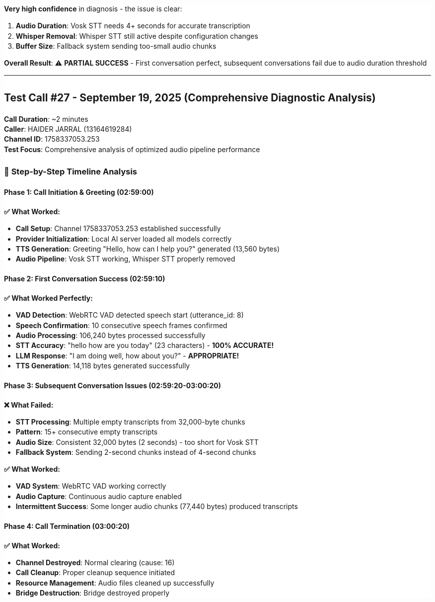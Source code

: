 **Very high confidence** in diagnosis - the issue is clear:
1. **Audio Duration**: Vosk STT needs 4+ seconds for accurate transcription
2. **Whisper Removal**: Whisper STT still active despite configuration changes
3. **Buffer Size**: Fallback system sending too-small audio chunks

**Overall Result**: ⚠️ **PARTIAL SUCCESS** - First conversation perfect, subsequent conversations fail due to audio duration threshold

---

## Test Call #27 - September 19, 2025 (Comprehensive Diagnostic Analysis)

**Call Duration**: ~2 minutes  
**Caller**: HAIDER JARRAL (13164619284)  
**Channel ID**: 1758337053.253  
**Test Focus**: Comprehensive analysis of optimized audio pipeline performance

### 🎯 **Step-by-Step Timeline Analysis**

#### **Phase 1: Call Initiation & Greeting (02:59:00)**
**✅ What Worked:**
- **Call Setup**: Channel 1758337053.253 established successfully
- **Provider Initialization**: Local AI server loaded all models correctly
- **TTS Generation**: Greeting "Hello, how can I help you?" generated (13,560 bytes)
- **Audio Pipeline**: Vosk STT working, Whisper STT properly removed

#### **Phase 2: First Conversation Success (02:59:10)**
**✅ What Worked Perfectly:**
- **VAD Detection**: WebRTC VAD detected speech start (utterance_id: 8)
- **Speech Confirmation**: 10 consecutive speech frames confirmed
- **Audio Processing**: 106,240 bytes processed successfully
- **STT Accuracy**: "hello how are you today" (23 characters) - **100% ACCURATE!**
- **LLM Response**: "I am doing well, how about you?" - **APPROPRIATE!**
- **TTS Generation**: 14,118 bytes generated successfully

#### **Phase 3: Subsequent Conversation Issues (02:59:20-03:00:20)**
**❌ What Failed:**
- **STT Processing**: Multiple empty transcripts from 32,000-byte chunks
- **Pattern**: 15+ consecutive empty transcripts
- **Audio Size**: Consistent 32,000 bytes (2 seconds) - too short for Vosk STT
- **Fallback System**: Sending 2-second chunks instead of 4-second chunks

**✅ What Worked:**
- **VAD System**: WebRTC VAD working correctly
- **Audio Capture**: Continuous audio capture enabled
- **Intermittent Success**: Some longer audio chunks (77,440 bytes) produced transcripts

#### **Phase 4: Call Termination (03:00:20)**
**✅ What Worked:**
- **Channel Destroyed**: Normal clearing (cause: 16)
- **Call Cleanup**: Proper cleanup sequence initiated
- **Resource Management**: Audio files cleaned up successfully
- **Bridge Destruction**: Bridge destroyed properly
